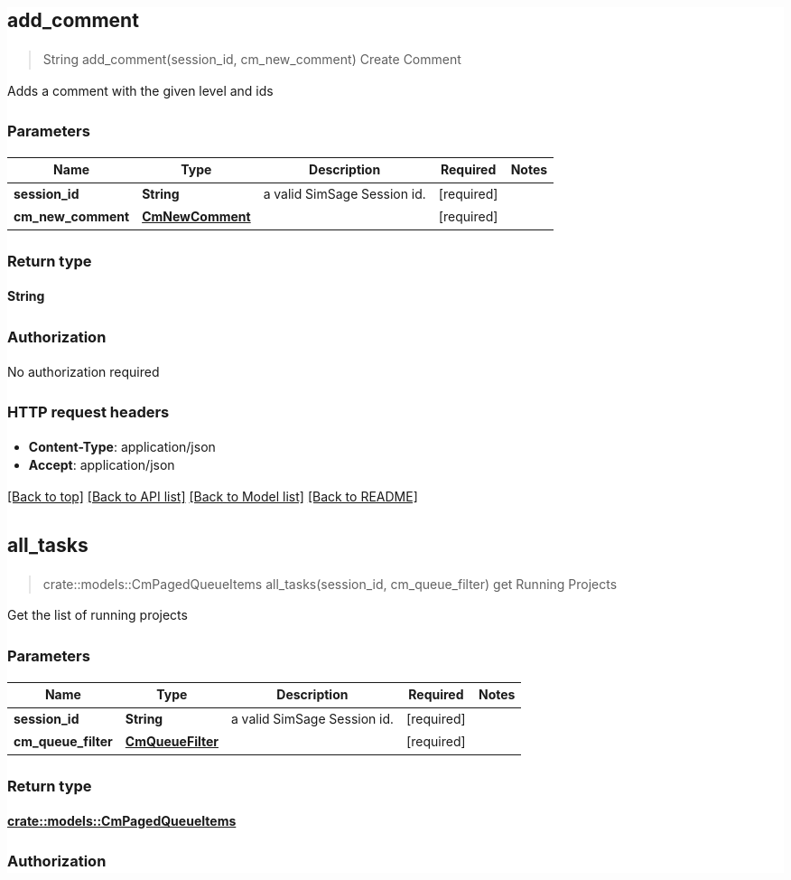 

## add_comment

> String add_comment(session_id, cm_new_comment)
Create Comment

Adds a comment with the given level and ids

### Parameters


Name | Type | Description  | Required | Notes
------------- | ------------- | ------------- | ------------- | -------------
**session_id** | **String** | a valid SimSage Session id. | [required] |
**cm_new_comment** | [**CmNewComment**](CmNewComment.md) |  | [required] |

### Return type

**String**

### Authorization

No authorization required

### HTTP request headers

- **Content-Type**: application/json
- **Accept**: application/json

[[Back to top]](#) [[Back to API list]](../README.md#documentation-for-api-endpoints) [[Back to Model list]](../README.md#documentation-for-models) [[Back to README]](../README.md)


## all_tasks

> crate::models::CmPagedQueueItems all_tasks(session_id, cm_queue_filter)
get Running Projects

Get the list of running projects

### Parameters


Name | Type | Description  | Required | Notes
------------- | ------------- | ------------- | ------------- | -------------
**session_id** | **String** | a valid SimSage Session id. | [required] |
**cm_queue_filter** | [**CmQueueFilter**](CmQueueFilter.md) |  | [required] |

### Return type

[**crate::models::CmPagedQueueItems**](CMPagedQueueItems.md)

### Authorization
